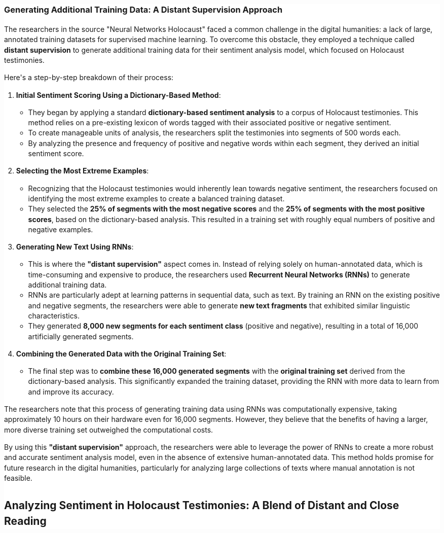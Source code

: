 ### Generating Additional Training Data: A Distant Supervision Approach

The researchers in the source "Neural Networks Holocaust" faced a common challenge in the digital humanities: a lack of large, annotated training datasets for supervised machine learning. To overcome this obstacle, they employed a technique called **distant supervision** to generate additional training data for their sentiment analysis model, which focused on Holocaust testimonies.

Here's a step-by-step breakdown of their process:

1. **Initial Sentiment Scoring Using a Dictionary-Based Method**:
    
    - They began by applying a standard **dictionary-based sentiment analysis** to a corpus of Holocaust testimonies. This method relies on a pre-existing lexicon of words tagged with their associated positive or negative sentiment.
    - To create manageable units of analysis, the researchers split the testimonies into segments of 500 words each.
    - By analyzing the presence and frequency of positive and negative words within each segment, they derived an initial sentiment score.
2. **Selecting the Most Extreme Examples**:
    
    - Recognizing that the Holocaust testimonies would inherently lean towards negative sentiment, the researchers focused on identifying the most extreme examples to create a balanced training dataset.
    - They selected the **25% of segments with the most negative scores** and the **25% of segments with the most positive scores**, based on the dictionary-based analysis. This resulted in a training set with roughly equal numbers of positive and negative examples.
3. **Generating New Text Using RNNs**:
    
    - This is where the **"distant supervision"** aspect comes in. Instead of relying solely on human-annotated data, which is time-consuming and expensive to produce, the researchers used **Recurrent Neural Networks (RNNs)** to generate additional training data.
    - RNNs are particularly adept at learning patterns in sequential data, such as text. By training an RNN on the existing positive and negative segments, the researchers were able to generate **new text fragments** that exhibited similar linguistic characteristics.
    - They generated **8,000 new segments for each sentiment class** (positive and negative), resulting in a total of 16,000 artificially generated segments.
4. **Combining the Generated Data with the Original Training Set**:
    
    - The final step was to **combine these 16,000 generated segments** with the **original training set** derived from the dictionary-based analysis. This significantly expanded the training dataset, providing the RNN with more data to learn from and improve its accuracy.

The researchers note that this process of generating training data using RNNs was computationally expensive, taking approximately 10 hours on their hardware even for 16,000 segments. However, they believe that the benefits of having a larger, more diverse training set outweighed the computational costs.

By using this **"distant supervision"** approach, the researchers were able to leverage the power of RNNs to create a more robust and accurate sentiment analysis model, even in the absence of extensive human-annotated data. This method holds promise for future research in the digital humanities, particularly for analyzing large collections of texts where manual annotation is not feasible.

## Analyzing Sentiment in Holocaust Testimonies: A Blend of Distant and Close Reading
